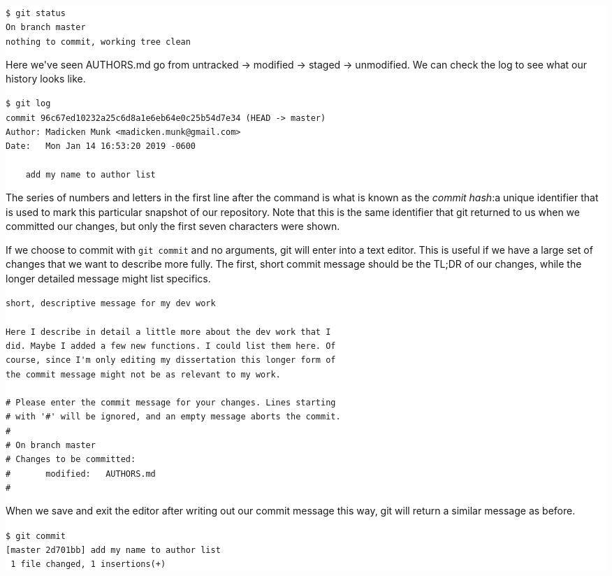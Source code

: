```
$ git status
On branch master
nothing to commit, working tree clean
```

Here we've seen AUTHORS.md go from
untracked -> modified -> staged -> unmodified. We can check the log
to see what our history looks like.

```
$ git log
commit 96c67ed10232a25c6d8a1e6eb64e0c25b54d7e34 (HEAD -> master)
Author: Madicken Munk <madicken.munk@gmail.com>
Date:   Mon Jan 14 16:53:20 2019 -0600

    add my name to author list
```

The series of numbers and letters in the first line after the command is what is
known as the *commit hash*:a unique identifier that is used to mark this
particular snapshot of our repository. Note that this is the same identifier
that git returned to us when we committed our changes, but only the first seven
characters were shown.

If we choose to commit with `git commit` and no arguments, git will enter into a
text editor. This is useful if we have a large set of changes that we want to
describe more fully. The first, short commit message should be the TL;DR of our
changes, while the longer detailed message might list specifics.

```
short, descriptive message for my dev work

Here I describe in detail a little more about the dev work that I
did. Maybe I added a few new functions. I could list them here. Of
course, since I'm only editing my dissertation this longer form of
the commit message might not be as relevant to my work.

# Please enter the commit message for your changes. Lines starting
# with '#' will be ignored, and an empty message aborts the commit.
#
# On branch master
# Changes to be committed:
#       modified:   AUTHORS.md
#
```

When we save and exit the editor after writing out our commit message this way,
git will return a similar message as before.

```
$ git commit
[master 2d701bb] add my name to author list
 1 file changed, 1 insertions(+)
```
